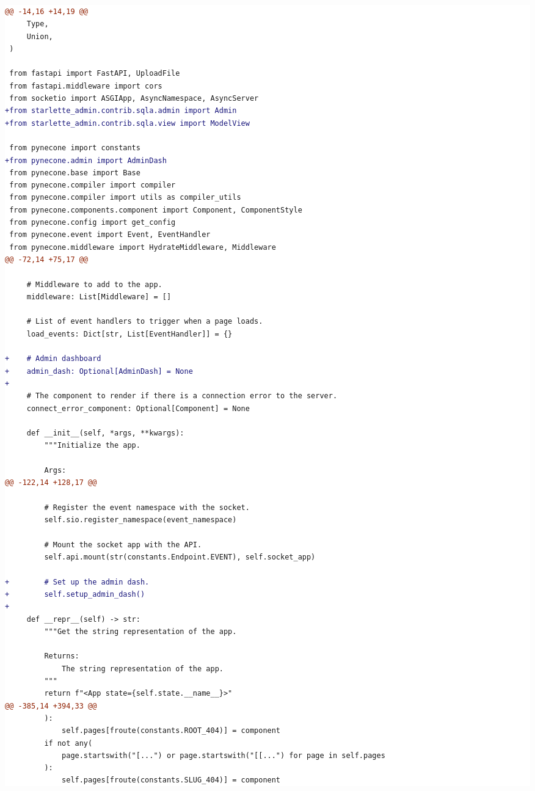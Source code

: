 ```diff
@@ -14,16 +14,19 @@
     Type,
     Union,
 )
 
 from fastapi import FastAPI, UploadFile
 from fastapi.middleware import cors
 from socketio import ASGIApp, AsyncNamespace, AsyncServer
+from starlette_admin.contrib.sqla.admin import Admin
+from starlette_admin.contrib.sqla.view import ModelView
 
 from pynecone import constants
+from pynecone.admin import AdminDash
 from pynecone.base import Base
 from pynecone.compiler import compiler
 from pynecone.compiler import utils as compiler_utils
 from pynecone.components.component import Component, ComponentStyle
 from pynecone.config import get_config
 from pynecone.event import Event, EventHandler
 from pynecone.middleware import HydrateMiddleware, Middleware
@@ -72,14 +75,17 @@
 
     # Middleware to add to the app.
     middleware: List[Middleware] = []
 
     # List of event handlers to trigger when a page loads.
     load_events: Dict[str, List[EventHandler]] = {}
 
+    # Admin dashboard
+    admin_dash: Optional[AdminDash] = None
+
     # The component to render if there is a connection error to the server.
     connect_error_component: Optional[Component] = None
 
     def __init__(self, *args, **kwargs):
         """Initialize the app.
 
         Args:
@@ -122,14 +128,17 @@
 
         # Register the event namespace with the socket.
         self.sio.register_namespace(event_namespace)
 
         # Mount the socket app with the API.
         self.api.mount(str(constants.Endpoint.EVENT), self.socket_app)
 
+        # Set up the admin dash.
+        self.setup_admin_dash()
+
     def __repr__(self) -> str:
         """Get the string representation of the app.
 
         Returns:
             The string representation of the app.
         """
         return f"<App state={self.state.__name__}>"
@@ -385,14 +394,33 @@
         ):
             self.pages[froute(constants.ROOT_404)] = component
         if not any(
             page.startswith("[...") or page.startswith("[[...") for page in self.pages
         ):
             self.pages[froute(constants.SLUG_404)] = component
```
